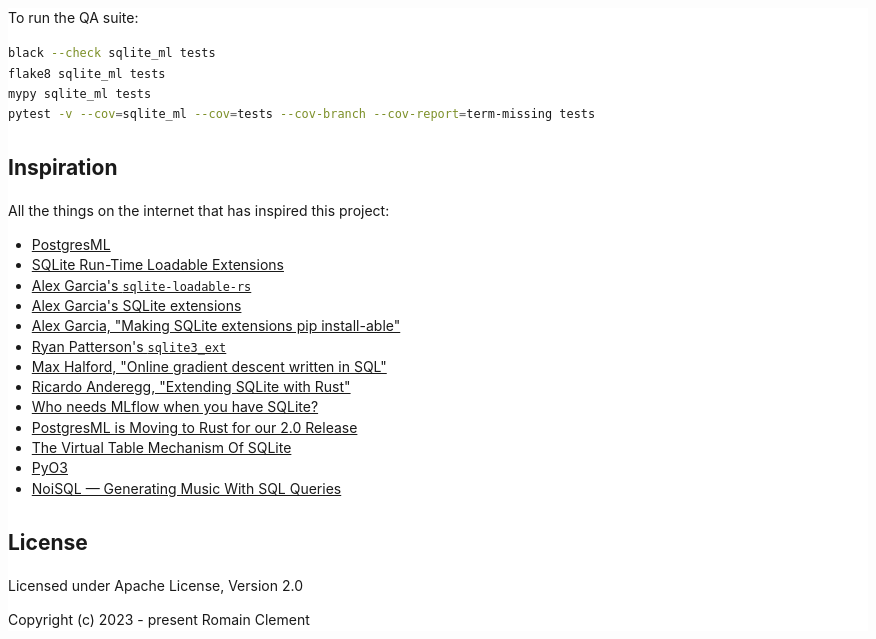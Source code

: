 To run the QA suite:

```bash
black --check sqlite_ml tests
flake8 sqlite_ml tests
mypy sqlite_ml tests
pytest -v --cov=sqlite_ml --cov=tests --cov-branch --cov-report=term-missing tests
```

## Inspiration

All the things on the internet that has inspired this project:

- [PostgresML](https://postgresml.org)
- [SQLite  Run-Time Loadable Extensions](https://www.sqlite.org/loadext.html)
- [Alex Garcia's `sqlite-loadable-rs`](https://github.com/asg017/sqlite-loadable-rs)
- [Alex Garcia's SQLite extensions](https://github.com/asg017)
- [Alex Garcia, "Making SQLite extensions pip install-able"](https://observablehq.com/@asg017/making-sqlite-extensions-pip-install-able)
- [Ryan Patterson's `sqlite3_ext`](https://github.com/CGamesPlay/sqlite3_ext)
- [Max Halford, "Online gradient descent written in SQL"](https://maxhalford.github.io/blog/ogd-in-sql/)
- [Ricardo Anderegg, "Extending SQLite with Rust"](https://ricardoanderegg.com/posts/extending-sqlite-with-rust/)
- [Who needs MLflow when you have SQLite?](https://ploomber.io/blog/experiment-tracking/)
- [PostgresML is Moving to Rust for our 2.0 Release](https://postgresml.org/blog/postgresml-is-moving-to-rust-for-our-2.0-release)
- [The Virtual Table Mechanism Of SQLite](https://www.sqlite.org/vtab.html)
- [PyO3](https://pyo3.rs)
- [NoiSQL — Generating Music With SQL Queries](https://github.com/ClickHouse/NoiSQL)

## License

Licensed under Apache License, Version 2.0

Copyright (c) 2023 - present Romain Clement
